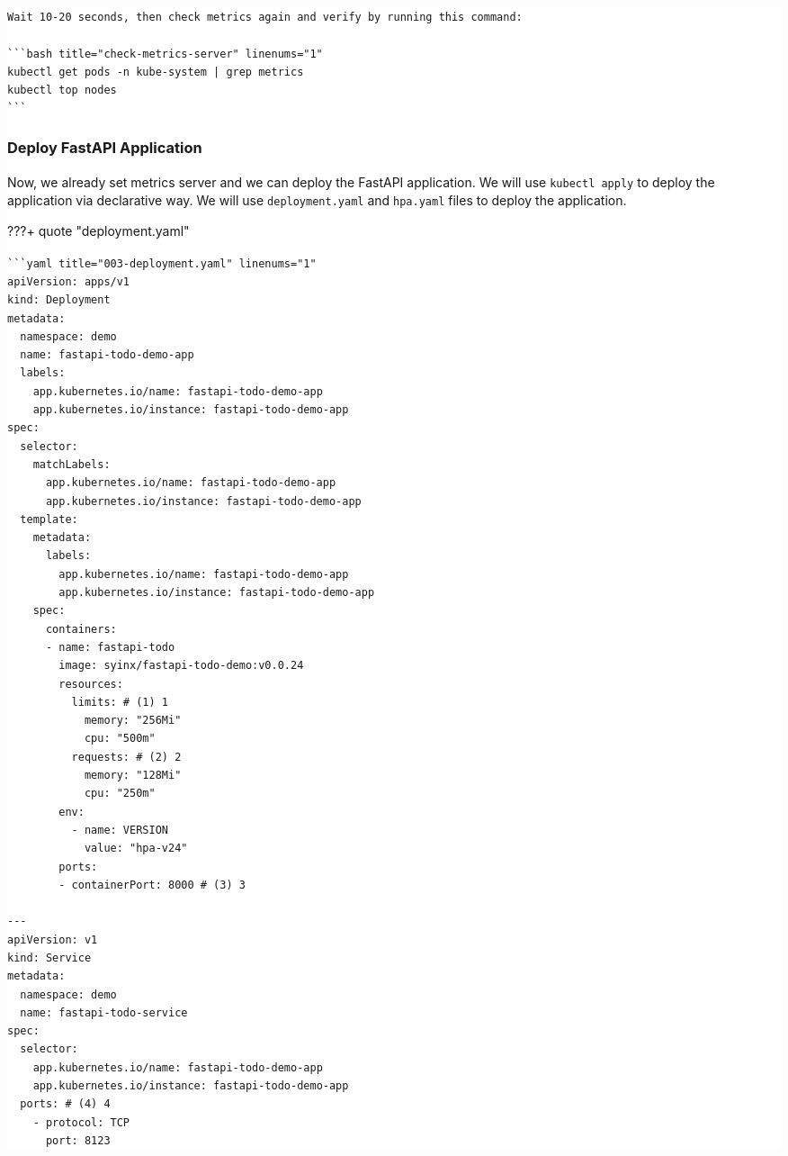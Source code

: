     Wait 10-20 seconds, then check metrics again and verify by running this command:
    
    ```bash title="check-metrics-server" linenums="1"
    kubectl get pods -n kube-system | grep metrics
    kubectl top nodes
    ```



### Deploy FastAPI Application

Now, we already set metrics server and we can deploy the FastAPI application. We will use `kubectl apply` to deploy the application via declarative way. We will use `deployment.yaml` and `hpa.yaml` files to deploy the application.

???+ quote "deployment.yaml"

    ```yaml title="003-deployment.yaml" linenums="1"
    apiVersion: apps/v1
    kind: Deployment
    metadata:
      namespace: demo
      name: fastapi-todo-demo-app
      labels:
        app.kubernetes.io/name: fastapi-todo-demo-app
        app.kubernetes.io/instance: fastapi-todo-demo-app
    spec:
      selector:
        matchLabels:
          app.kubernetes.io/name: fastapi-todo-demo-app
          app.kubernetes.io/instance: fastapi-todo-demo-app
      template:
        metadata:
          labels:
            app.kubernetes.io/name: fastapi-todo-demo-app
            app.kubernetes.io/instance: fastapi-todo-demo-app
        spec:
          containers:
          - name: fastapi-todo
            image: syinx/fastapi-todo-demo:v0.0.24
            resources:
              limits: # (1) 1
                memory: "256Mi"
                cpu: "500m"
              requests: # (2) 2
                memory: "128Mi"
                cpu: "250m"
            env:
              - name: VERSION
                value: "hpa-v24"
            ports:
            - containerPort: 8000 # (3) 3

    ---
    apiVersion: v1
    kind: Service
    metadata:
      namespace: demo
      name: fastapi-todo-service
    spec:
      selector:
        app.kubernetes.io/name: fastapi-todo-demo-app
        app.kubernetes.io/instance: fastapi-todo-demo-app
      ports: # (4) 4
        - protocol: TCP
          port: 8123